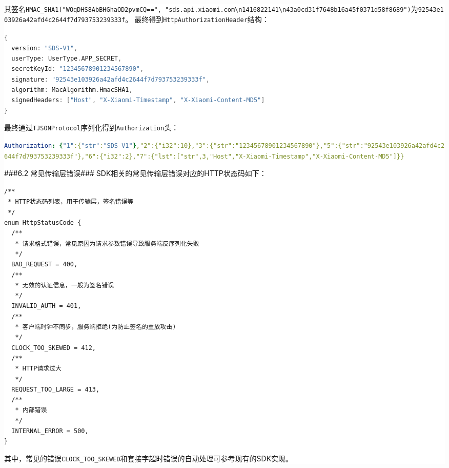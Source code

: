 其签名`HMAC_SHA1("WOqDHS8AbBHGhaOD2pvmCQ==", "sds.api.xiaomi.com\n1416822141\n43a0cd31f7648b16a45f0371d58f8689")`为`92543e103926a42afd4c2644f7d793753239333f`。
最终得到`HttpAuthorizationHeader`结构：

```c
{
  version: "SDS-V1",
  userType: UserType.APP_SECRET,
  secretKeyId: "12345678901234567890",
  signature: "92543e103926a42afd4c2644f7d793753239333f",
  algorithm: MacAlgorithm.HmacSHA1,
  signedHeaders: ["Host", "X-Xiaomi-Timestamp", "X-Xiaomi-Content-MD5"]
}
```
最终通过`TJSONProtocol`序列化得到`Authorization`头：

```yaml
Authorization: {"1":{"str":"SDS-V1"},"2":{"i32":10},"3":{"str":"12345678901234567890"},"5":{"str":"92543e103926a42afd4c2644f7d793753239333f"},"6":{"i32":2},"7":{"lst":["str",3,"Host","X-Xiaomi-Timestamp","X-Xiaomi-Content-MD5"]}}
```

###6.2 常见传输层错误###
SDK相关的常见传输层错误对应的HTTP状态码如下：

```thrift
/**
 * HTTP状态码列表，用于传输层，签名错误等
 */
enum HttpStatusCode {
  /**
   * 请求格式错误，常见原因为请求参数错误导致服务端反序列化失败
   */
  BAD_REQUEST = 400,
  /**
   * 无效的认证信息，一般为签名错误
   */
  INVALID_AUTH = 401,
  /**
   * 客户端时钟不同步，服务端拒绝(为防止签名的重放攻击)
   */
  CLOCK_TOO_SKEWED = 412,
  /**
   * HTTP请求过大
   */
  REQUEST_TOO_LARGE = 413,
  /**
   * 内部错误
   */
  INTERNAL_ERROR = 500,
}
```

其中，常见的错误`CLOCK_TOO_SKEWED`和套接字超时错误的自动处理可参考现有的SDK实现。
